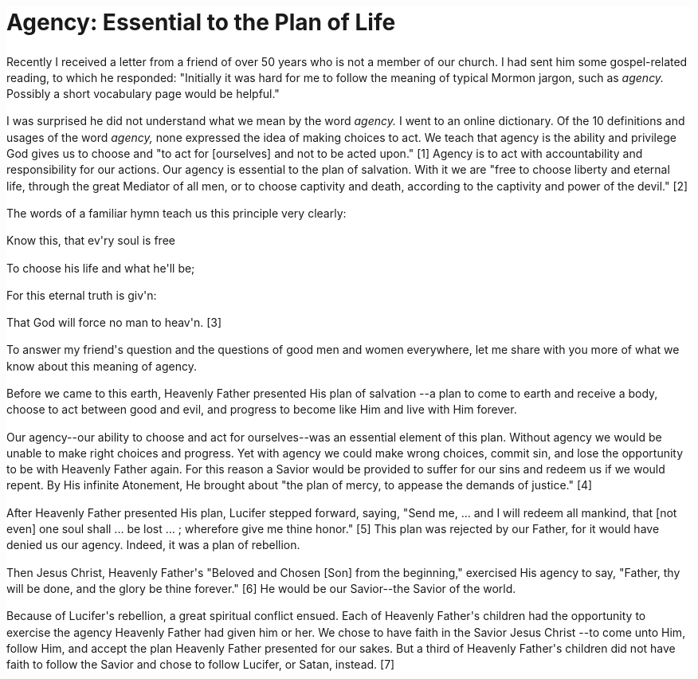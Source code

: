 # Agency: Essential to the Plan of Life

Recently I received a letter from a friend of over 50 years who is not a
member of our church. I had sent him some gospel-related reading, to which he
responded: "Initially it was hard for me to follow the meaning of typical
Mormon jargon, such as _agency._ Possibly a short vocabulary page would be
helpful."

I was surprised he did not understand what we mean by the word _agency._ I
went to an online dictionary. Of the 10 definitions and usages of the word
_agency,_ none expressed the idea of making choices to act. We teach that
agency is the ability and privilege God gives us to choose and "to act for
[ourselves] and not to be acted upon." [1]  Agency is to act with
accountability and responsibility for our actions. Our agency is essential to
the plan of salvation. With it we are "free to choose liberty and eternal
life, through the great Mediator of all men, or to choose captivity and death,
according to the captivity and power of the devil." [2]

The words of a familiar hymn teach us this principle very clearly:

Know this, that ev'ry soul is free

To choose his life and what he'll be;

For this eternal truth is giv'n:

That God will force no man to heav'n. [3]

To answer my friend's question and the questions of good men and women
everywhere, let me share with you more of what we know about this meaning of
agency.

Before we came to this earth, Heavenly Father presented His plan of salvation
--a plan to come to earth and receive a body, choose to act between good and
evil, and progress to become like Him and live with Him forever.

Our agency--our ability to choose and act for ourselves--was an essential
element of this plan. Without agency we would be unable to make right choices
and progress. Yet with agency we could make wrong choices, commit sin, and
lose the opportunity to be with Heavenly Father again. For this reason a
Savior would be provided to suffer for our sins and redeem us if we would
repent. By His infinite Atonement, He brought about "the plan of mercy, to
appease the demands of justice." [4]

After Heavenly Father presented His plan, Lucifer stepped forward, saying,
"Send me, ... and I will redeem all mankind, that [not even] one soul shall ... be
lost ... ; wherefore give me thine honor." [5]  This plan was rejected by our
Father, for it would have denied us our agency. Indeed, it was a plan of
rebellion.

Then Jesus Christ, Heavenly Father's "Beloved and Chosen [Son] from the
beginning," exercised His agency to say, "Father, thy will be done, and the
glory be thine forever." [6]  He would be our Savior--the Savior of the world.

Because of Lucifer's rebellion, a great spiritual conflict ensued. Each of
Heavenly Father's children had the opportunity to exercise the agency Heavenly
Father had given him or her. We chose to have faith in the Savior Jesus Christ
--to come unto Him, follow Him, and accept the plan Heavenly Father presented
for our sakes. But a third of Heavenly Father's children did not have faith to
follow the Savior and chose to follow Lucifer, or Satan, instead. [7]
